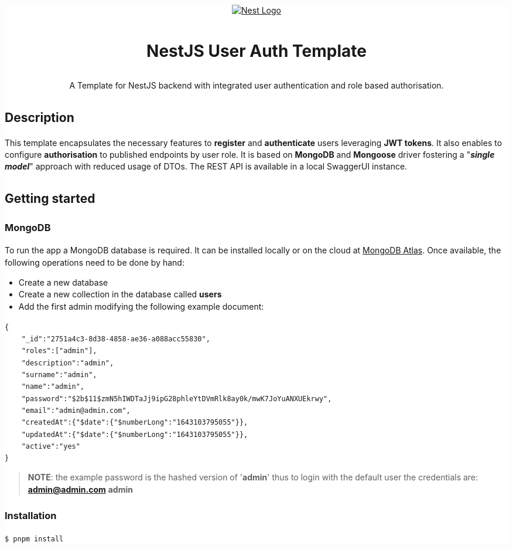<p align="center">
  <a href="http://nestjs.com/" target="blank"><img src="https://nestjs.com/img/logo-small.svg" width="200" alt="Nest Logo" /></a>
</p>

[circleci-image]: https://img.shields.io/circleci/build/github/nestjs/nest/master?token=abc123def456
[circleci-url]: https://circleci.com/gh/nestjs/nest

  # <p align="center">NestJS User Auth Template </p>
 <p align="center">A Template for NestJS backend with integrated user authentication and role based authorisation.<p>

## Description

This template encapsulates the necessary features to **register** and **authenticate** users leveraging **JWT tokens**. It also enables to configure **authorisation** to published endpoints by user role. 
It is based on **MongoDB** and **Mongoose** driver fostering a "***single model***" approach with reduced usage of DTOs.
The REST API is available in a local SwaggerUI instance.

## Getting started
### MongoDB
To run the app a MongoDB database is required.
It can be installed locally or on the cloud at [MongoDB Atlas](https://www.mongodb.com/atlas/database).
Once available, the following operations need to be done by hand:

 - Create a new database
 - Create a new collection in the database called **users**
 - Add the first admin modifying the following example document:
```
{
	"_id":"2751a4c3-8d38-4858-ae36-a088acc55830",
	"roles":["admin"],
	"description":"admin",
	"surname":"admin",
	"name":"admin",
	"password":"$2b$11$zmN5hIWDTaJj9ipG28phleYtDVmRlk8ay0k/mwK7JoYuANXUEkrwy",
	"email":"admin@admin.com",
	"createdAt":{"$date":{"$numberLong":"1643103795055"}},
	"updatedAt":{"$date":{"$numberLong":"1643103795055"}},
	"active":"yes"
}
```

> **NOTE**: the example password is the hashed version of '**admin**' thus to login with the default user the credentials are: 
> **admin@admin.com**
> **admin**

### Installation
```bash
$ pnpm install
```
